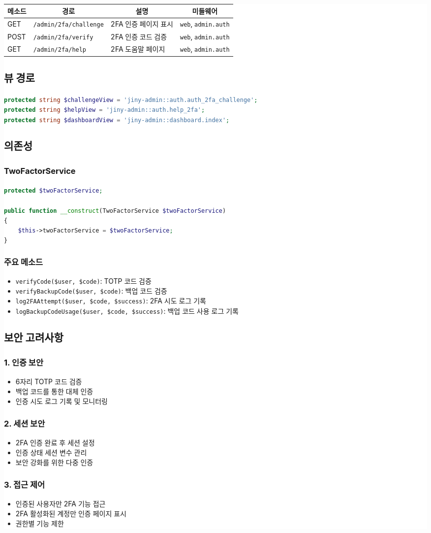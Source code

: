 | 메소드 | 경로 | 설명 | 미들웨어 |
|--------|------|------|----------|
| GET | `/admin/2fa/challenge` | 2FA 인증 페이지 표시 | `web`, `admin.auth` |
| POST | `/admin/2fa/verify` | 2FA 인증 코드 검증 | `web`, `admin.auth` |
| GET | `/admin/2fa/help` | 2FA 도움말 페이지 | `web`, `admin.auth` |

## 뷰 경로

```php
protected string $challengeView = 'jiny-admin::auth.auth_2fa_challenge';
protected string $helpView = 'jiny-admin::auth.help_2fa';
protected string $dashboardView = 'jiny-admin::dashboard.index';
```

## 의존성

### TwoFactorService
```php
protected $twoFactorService;

public function __construct(TwoFactorService $twoFactorService)
{
    $this->twoFactorService = $twoFactorService;
}
```

### 주요 메소드
- `verifyCode($user, $code)`: TOTP 코드 검증
- `verifyBackupCode($user, $code)`: 백업 코드 검증
- `log2FAAttempt($user, $code, $success)`: 2FA 시도 로그 기록
- `logBackupCodeUsage($user, $code, $success)`: 백업 코드 사용 로그 기록

## 보안 고려사항

### 1. 인증 보안
- 6자리 TOTP 코드 검증
- 백업 코드를 통한 대체 인증
- 인증 시도 로그 기록 및 모니터링

### 2. 세션 보안
- 2FA 인증 완료 후 세션 설정
- 인증 상태 세션 변수 관리
- 보안 강화를 위한 다중 인증

### 3. 접근 제어
- 인증된 사용자만 2FA 기능 접근
- 2FA 활성화된 계정만 인증 페이지 표시
- 권한별 기능 제한
